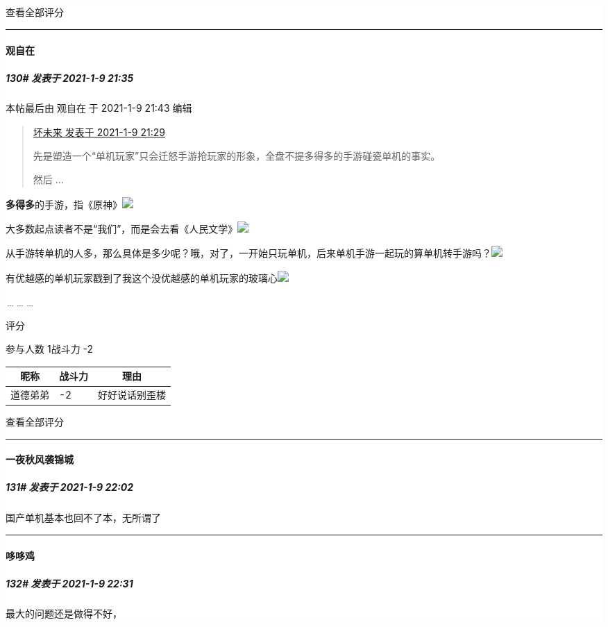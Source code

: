 
查看全部评分


-----

####  观自在  
##### 130#       发表于 2021-1-9 21:35


 本帖最后由 观自在 于 2021-1-9 21:43 编辑 
<blockquote><a href="httphttps://bbs.saraba1st.com/2b/forum.php?mod=redirect&amp;goto=findpost&amp;pid=49987225&amp;ptid=1981928" target="_blank">坏未来 发表于 2021-1-9 21:29</a>

先是塑造一个“单机玩家”只会迁怒手游抢玩家的形象，全盘不提多得多的手游碰瓷单机的事实。

然后 ...</blockquote>
<strong>多得多</strong>的手游，指《原神》<img src="https://static.saraba1st.com/image/smiley/face2017/065.png" referrerpolicy="no-referrer">


大多数起点读者不是“我们”，而是会去看《人民文学》<img src="https://static.saraba1st.com/image/smiley/face2017/065.png" referrerpolicy="no-referrer">


从手游转单机的人多，那么具体是多少呢？哦，对了，一开始只玩单机，后来单机手游一起玩的算单机转手游吗？<img src="https://static.saraba1st.com/image/smiley/face2017/065.png" referrerpolicy="no-referrer">


有优越感的单机玩家戳到了我这个没优越感的单机玩家的玻璃心<img src="https://static.saraba1st.com/image/smiley/face2017/065.png" referrerpolicy="no-referrer">


﹍﹍﹍

评分


 参与人数 1战斗力 -2

|昵称|战斗力|理由|
|----|---|---|
| 道德弟弟|-2|好好说话别歪楼|


查看全部评分


-----

####  一夜秋风袭锦城  
##### 131#       发表于 2021-1-9 22:02


国产单机基本也回不了本，无所谓了


-----

####  哆哆鸡  
##### 132#       发表于 2021-1-9 22:31


最大的问题还是做得不好，
